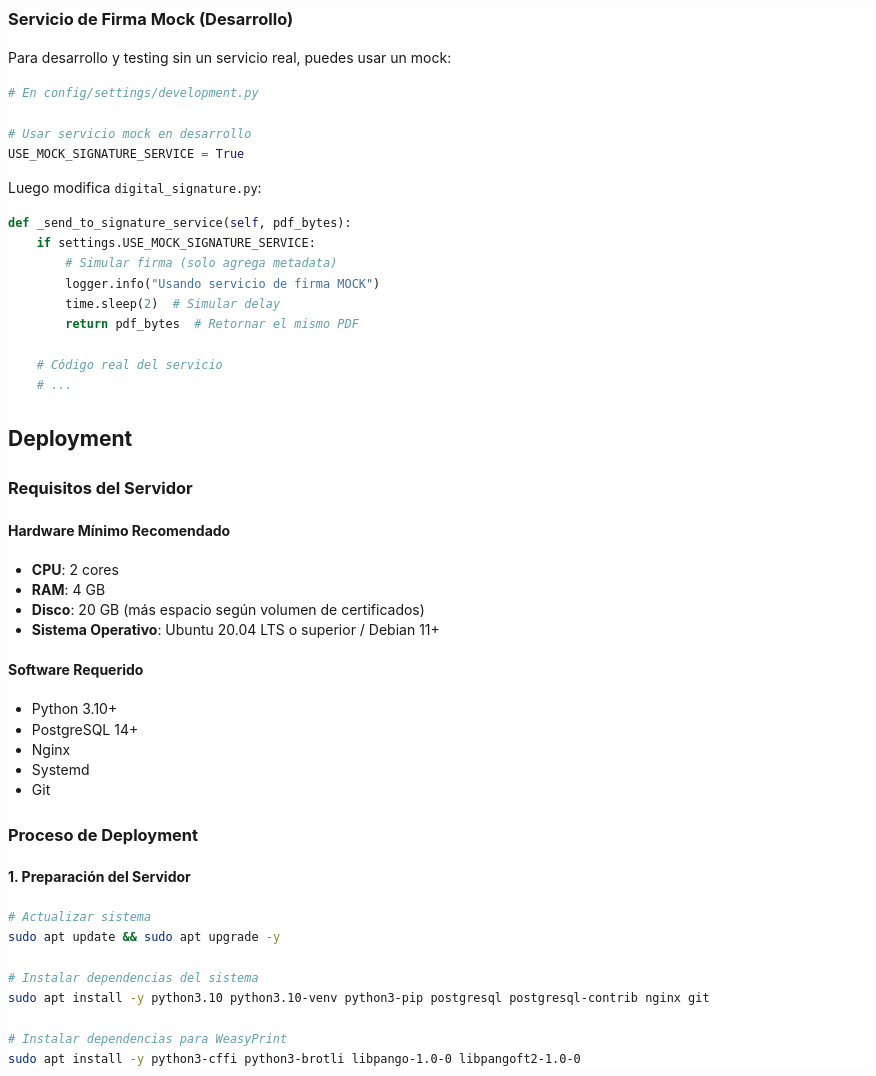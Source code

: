 ### Servicio de Firma Mock (Desarrollo)

Para desarrollo y testing sin un servicio real, puedes usar un mock:

```python
# En config/settings/development.py

# Usar servicio mock en desarrollo
USE_MOCK_SIGNATURE_SERVICE = True
```

Luego modifica `digital_signature.py`:

```python
def _send_to_signature_service(self, pdf_bytes):
    if settings.USE_MOCK_SIGNATURE_SERVICE:
        # Simular firma (solo agrega metadata)
        logger.info("Usando servicio de firma MOCK")
        time.sleep(2)  # Simular delay
        return pdf_bytes  # Retornar el mismo PDF
    
    # Código real del servicio
    # ...
```


## Deployment

### Requisitos del Servidor

#### Hardware Mínimo Recomendado

- **CPU**: 2 cores
- **RAM**: 4 GB
- **Disco**: 20 GB (más espacio según volumen de certificados)
- **Sistema Operativo**: Ubuntu 20.04 LTS o superior / Debian 11+

#### Software Requerido

- Python 3.10+
- PostgreSQL 14+
- Nginx
- Systemd
- Git

### Proceso de Deployment

#### 1. Preparación del Servidor

```bash
# Actualizar sistema
sudo apt update && sudo apt upgrade -y

# Instalar dependencias del sistema
sudo apt install -y python3.10 python3.10-venv python3-pip postgresql postgresql-contrib nginx git

# Instalar dependencias para WeasyPrint
sudo apt install -y python3-cffi python3-brotli libpango-1.0-0 libpangoft2-1.0-0
```
